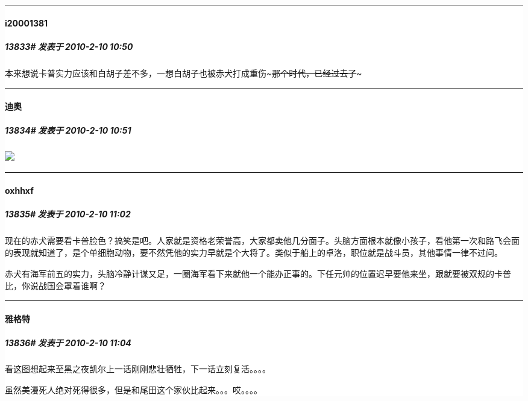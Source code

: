 




-----

####  i20001381  
##### 13833#       发表于 2010-2-10 10:50




本来想说卡普实力应该和白胡子差不多，一想白胡子也被赤犬打成重伤~~~那个时代，已经过去了~~~







-----

####  迪奧  
##### 13834#       发表于 2010-2-10 10:51



<img src="http://cimg2.163.com/ent/2007/9/21/200709211504443372f.jpg" referrerpolicy="no-referrer">







-----

####  oxhhxf  
##### 13835#       发表于 2010-2-10 11:02




现在的赤犬需要看卡普脸色？搞笑是吧。人家就是资格老荣誉高，大家都卖他几分面子。头脑方面根本就像小孩子，看他第一次和路飞会面的表现就知道了，是个单细胞动物，要不然凭他的实力早就是个大将了。类似于船上的卓洛，职位就是战斗员，其他事情一律不过问。


赤犬有海军前五的实力，头脑冷静计谋又足，一圈海军看下来就他一个能办正事的。下任元帅的位置迟早要他来坐，跟就要被双规的卡普比，你说战国会罩着谁啊？







-----

####  雅格特  
##### 13836#       发表于 2010-2-10 11:04




看这图想起来至黑之夜凯尔上一话刚刚悲壮牺牲，下一话立刻复活。。。。


虽然美漫死人绝对死得很多，但是和尾田这个家伙比起来。。。哎。。。。
